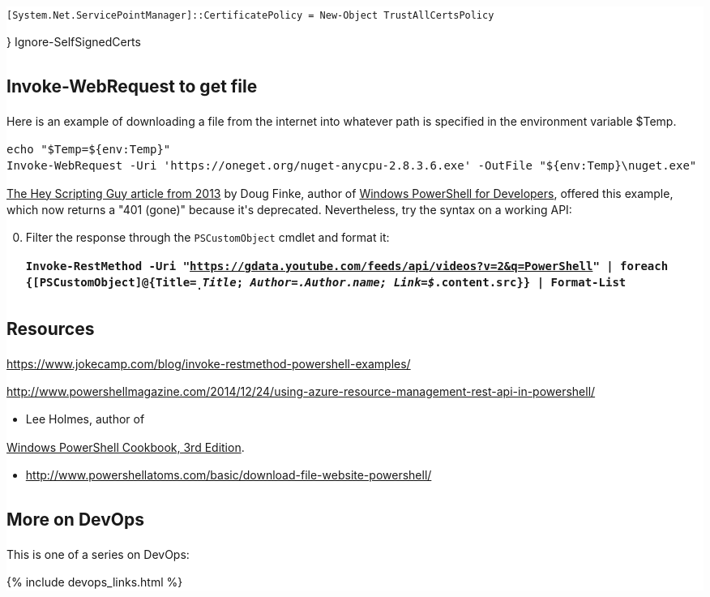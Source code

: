     [System.Net.ServicePointManager]::CertificatePolicy = New-Object TrustAllCertsPolicy
}
Ignore-SelfSignedCerts
</pre>


<a name="Invoke-WebRequest"></a>

## Invoke-WebRequest to get file

Here is an example of downloading a file from the internet into whatever path is specified
in the environment variable $Temp.

<pre>
echo "$Temp=${env:Temp}"
Invoke-WebRequest -Uri 'https://oneget.org/nuget-anycpu-2.8.3.6.exe' -OutFile "${env:Temp}\nuget.exe"
</pre>


<a target="_blank" href="https://blogs.technet.microsoft.com/heyscriptingguy/2013/10/21/invokerestmethod-for-the-rest-of-us/">
The Hey Scripting Guy article from 2013</a>
by Doug Finke, author of 
<a target="_blank" href="http://shop.oreilly.com/product/0636920024491.do">
Windows PowerShell for Developers</a>,
offered this example, which now returns a "401 (gone)" because it's deprecated.
Nevertheless, try the syntax on a working API:

0. Filter the response through the `PSCustomObject` cmdlet and format it:

   <tt><strong>
   Invoke-RestMethod -Uri "https://gdata.youtube.com/feeds/api/videos?v=2&q=PowerShell" | foreach {[PSCustomObject]@{Title=$_.Title; Author=$_.Author.name; Link=$_.content.src}} | Format-List
   </strong></tt>



## Resources

https://www.jokecamp.com/blog/invoke-restmethod-powershell-examples/

http://www.powershellmagazine.com/2014/12/24/using-azure-resource-management-rest-api-in-powershell/

* Lee Holmes, author of 
<a target="_blank" href="http://shop.oreilly.com/product/0636920024132.do">
 Windows PowerShell Cookbook, 3rd Edition</a>.

* http://www.powershellatoms.com/basic/download-file-website-powershell/



## More on DevOps #

This is one of a series on DevOps:

{% include devops_links.html %}
